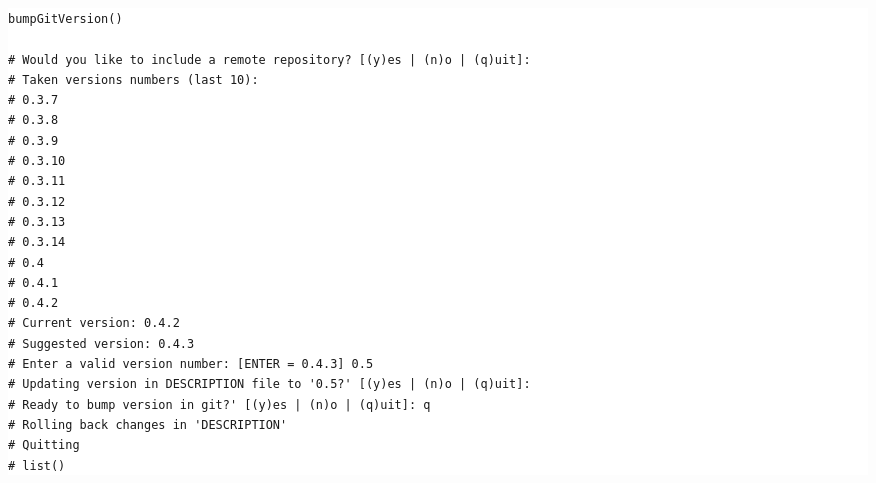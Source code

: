 <pre><code>bumpGitVersion()

# Would you like to include a remote repository? [(y)es | (n)o | (q)uit]:
# Taken versions numbers (last 10): 
# 0.3.7
# 0.3.8
# 0.3.9
# 0.3.10
# 0.3.11
# 0.3.12
# 0.3.13
# 0.3.14
# 0.4
# 0.4.1
# 0.4.2
# Current version: 0.4.2
# Suggested version: 0.4.3
# Enter a valid version number: [ENTER = 0.4.3] 0.5
# Updating version in DESCRIPTION file to '0.5?' [(y)es | (n)o | (q)uit]: 
# Ready to bump version in git?' [(y)es | (n)o | (q)uit]: q
# Rolling back changes in 'DESCRIPTION'
# Quitting
# list()
</code></pre>
